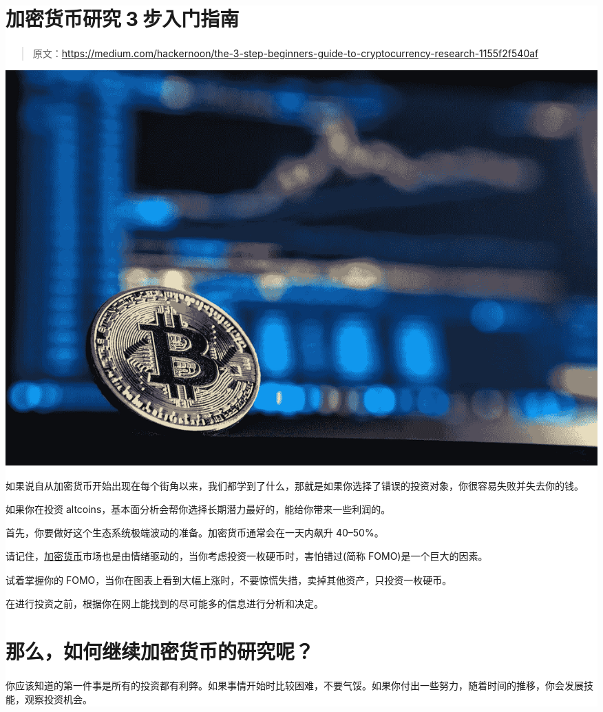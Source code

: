 # 加密货币研究 3 步入门指南

> 原文：<https://medium.com/hackernoon/the-3-step-beginners-guide-to-cryptocurrency-research-1155f2f540af>

![](img/3bad799813b60743ee25f47d182aadee.png)

如果说自从加密货币开始出现在每个街角以来，我们都学到了什么，那就是如果你选择了错误的投资对象，你很容易失败并失去你的钱。

如果你在投资 altcoins，基本面分析会帮你选择长期潜力最好的，能给你带来一些利润的。

首先，你要做好这个生态系统极端波动的准备。加密货币通常会在一天内飙升 40–50%。

请记住，[加密货币](https://hackernoon.com/tagged/cryptocurrency)市场也是由情绪驱动的，当你考虑投资一枚硬币时，害怕错过(简称 FOMO)是一个巨大的因素。

试着掌握你的 FOMO，当你在图表上看到大幅上涨时，不要惊慌失措，卖掉其他资产，只投资一枚硬币。

在进行投资之前，根据你在网上能找到的尽可能多的信息进行分析和决定。

# 那么，如何继续加密货币的研究呢？

你应该知道的第一件事是所有的投资都有利弊。如果事情开始时比较困难，不要气馁。如果你付出一些努力，随着时间的推移，你会发展技能，观察投资机会。
